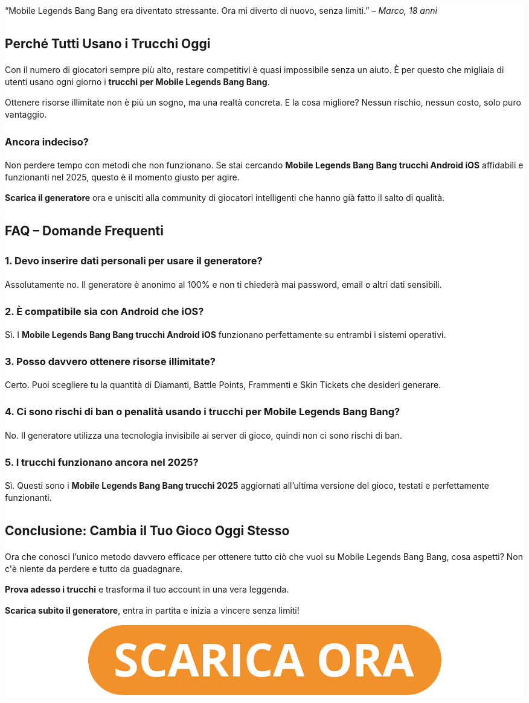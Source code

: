 <p>“Mobile Legends Bang Bang era diventato stressante. Ora mi diverto di nuovo, senza limiti.” – <em>Marco, 18 anni</em></p>

<h2>Perché Tutti Usano i Trucchi Oggi</h2>

<p>Con il numero di giocatori sempre più alto, restare competitivi è quasi impossibile senza un aiuto. È per questo che migliaia di utenti usano ogni giorno i <strong>trucchi per Mobile Legends Bang Bang</strong>.</p>

<p>Ottenere risorse illimitate non è più un sogno, ma una realtà concreta. E la cosa migliore? Nessun rischio, nessun costo, solo puro vantaggio.</p>

<h3>Ancora indeciso?</h3>

<p>Non perdere tempo con metodi che non funzionano. Se stai cercando <strong>Mobile Legends Bang Bang trucchi Android iOS</strong> affidabili e funzionanti nel 2025, questo è il momento giusto per agire.</p>

<p><strong>Scarica il generatore</strong> ora e unisciti alla community di giocatori intelligenti che hanno già fatto il salto di qualità.</p>

<h2>FAQ – Domande Frequenti</h2>

<h3>1. Devo inserire dati personali per usare il generatore?</h3>
<p>Assolutamente no. Il generatore è anonimo al 100% e non ti chiederà mai password, email o altri dati sensibili.</p>

<h3>2. È compatibile sia con Android che iOS?</h3>
<p>Sì. I <strong>Mobile Legends Bang Bang trucchi Android iOS</strong> funzionano perfettamente su entrambi i sistemi operativi.</p>

<h3>3. Posso davvero ottenere risorse illimitate?</h3>
<p>Certo. Puoi scegliere tu la quantità di Diamanti, Battle Points, Frammenti e Skin Tickets che desideri generare.</p>

<h3>4. Ci sono rischi di ban o penalità usando i trucchi per Mobile Legends Bang Bang?</h3>
<p>No. Il generatore utilizza una tecnologia invisibile ai server di gioco, quindi non ci sono rischi di ban.</p>

<h3>5. I trucchi funzionano ancora nel 2025?</h3>
<p>Sì. Questi sono i <strong>Mobile Legends Bang Bang trucchi 2025</strong> aggiornati all’ultima versione del gioco, testati e perfettamente funzionanti.</p>

<h2>Conclusione: Cambia il Tuo Gioco Oggi Stesso</h2>

<p>Ora che conosci l’unico metodo davvero efficace per ottenere tutto ciò che vuoi su Mobile Legends Bang Bang, cosa aspetti? Non c'è niente da perdere e tutto da guadagnare.</p>

<p><strong>Prova adesso i trucchi</strong> e trasforma il tuo account in una vera leggenda.</p>

<p><strong>Scarica subito il generatore</strong>, entra in partita e inizia a vincere senza limiti!</p>

<p align="center">
  <a href="https://tinyurl.com/gamesquod">
    <img src="https://github.com/GameSquod/trucchi-per-mobile-legends-bang-bang/blob/3ba9c7cd777d90e901c3bce3b4b5cbcbd501b901/img/but.png" alt="Scarica bottone">
  </a>
</p>
